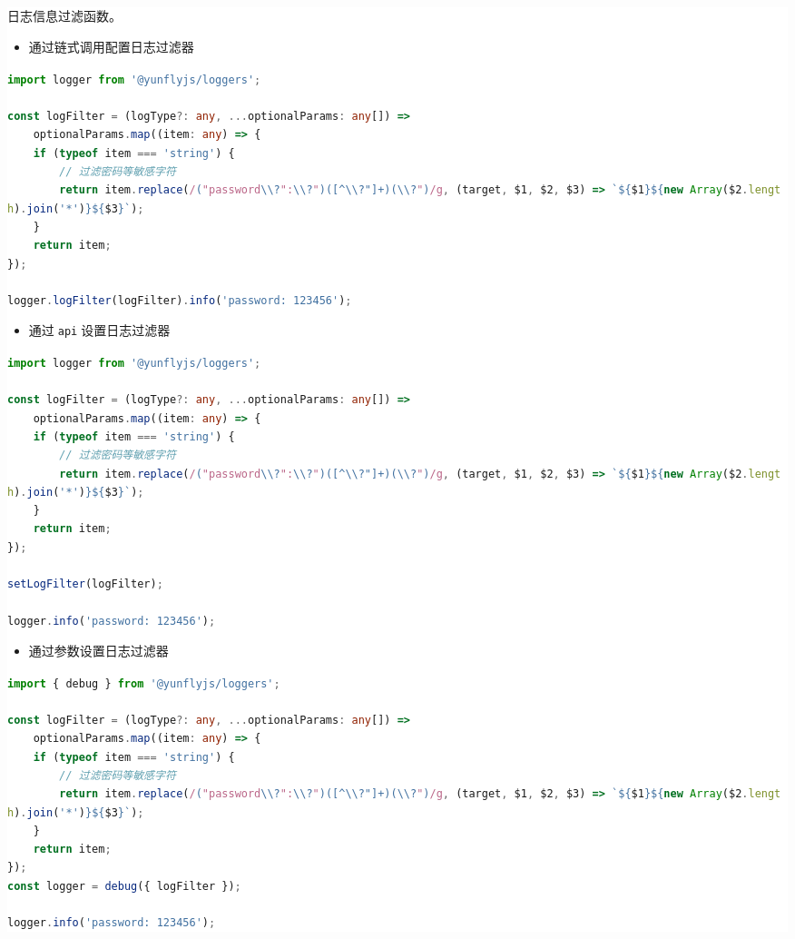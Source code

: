 日志信息过滤函数。

- 通过链式调用配置日志过滤器

```ts
import logger from '@yunflyjs/loggers';

const logFilter = (logType?: any, ...optionalParams: any[]) =>
    optionalParams.map((item: any) => {
    if (typeof item === 'string') {
        // 过滤密码等敏感字符
        return item.replace(/("password\\?":\\?")([^\\?"]+)(\\?")/g, (target, $1, $2, $3) => `${$1}${new Array($2.length).join('*')}${$3}`);
    }
    return item;
});

logger.logFilter(logFilter).info('password: 123456');
```

- 通过 `api` 设置日志过滤器

```ts
import logger from '@yunflyjs/loggers';

const logFilter = (logType?: any, ...optionalParams: any[]) =>
    optionalParams.map((item: any) => {
    if (typeof item === 'string') {
        // 过滤密码等敏感字符
        return item.replace(/("password\\?":\\?")([^\\?"]+)(\\?")/g, (target, $1, $2, $3) => `${$1}${new Array($2.length).join('*')}${$3}`);
    }
    return item;
});

setLogFilter(logFilter);

logger.info('password: 123456');
```

- 通过参数设置日志过滤器

```ts
import { debug } from '@yunflyjs/loggers';

const logFilter = (logType?: any, ...optionalParams: any[]) =>
    optionalParams.map((item: any) => {
    if (typeof item === 'string') {
        // 过滤密码等敏感字符
        return item.replace(/("password\\?":\\?")([^\\?"]+)(\\?")/g, (target, $1, $2, $3) => `${$1}${new Array($2.length).join('*')}${$3}`);
    }
    return item;
});
const logger = debug({ logFilter });

logger.info('password: 123456');
```
